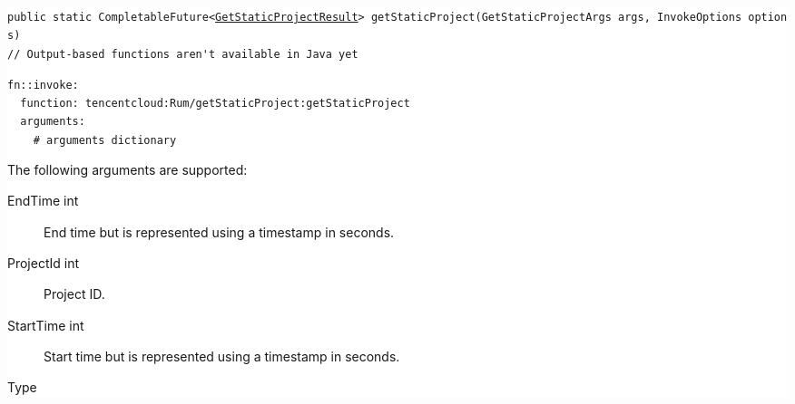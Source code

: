 
<div>
<pulumi-choosable type="language" values="java">
<div class="highlight"><pre class="chroma"><code class="language-java" data-lang="java"><span class="k">public static CompletableFuture&lt;<span class="nx"><a href="#result">GetStaticProjectResult</a></span>> </span>getStaticProject<span class="p">(</span><span class="nx">GetStaticProjectArgs</span><span class="p"> </span><span class="nx">args<span class="p">,</span> <span class="nx">InvokeOptions</span><span class="p"> </span><span class="nx">options<span class="p">)</span>
<span class="c">// Output-based functions aren't available in Java yet</span>
</code></pre></div>
</pulumi-choosable>
</div>


<div>
<pulumi-choosable type="language" values="yaml">
<div class="highlight"><pre class="chroma"><code class="language-yaml" data-lang="yaml"><span class="k">fn::invoke:</span>
<span class="k">&nbsp;&nbsp;function:</span> tencentcloud:Rum/getStaticProject:getStaticProject
<span class="k">&nbsp;&nbsp;arguments:</span>
<span class="c">&nbsp;&nbsp;&nbsp;&nbsp;# arguments dictionary</span></code></pre></div>
</pulumi-choosable>
</div>



The following arguments are supported:


<div>
<pulumi-choosable type="language" values="csharp">
<dl class="resources-properties"><dt class="property-required"
            title="Required">
        <span id="endtime_csharp">
<a data-swiftype-name="resource-property" data-swiftype-type="text" href="#endtime_csharp" style="color: inherit; text-decoration: inherit;">End<wbr>Time</a>
</span>
        <span class="property-indicator"></span>
        <span class="property-type">int</span>
    </dt>
    <dd><p>End time but is represented using a timestamp in seconds.</p>
</dd><dt class="property-required"
            title="Required">
        <span id="projectid_csharp">
<a data-swiftype-name="resource-property" data-swiftype-type="text" href="#projectid_csharp" style="color: inherit; text-decoration: inherit;">Project<wbr>Id</a>
</span>
        <span class="property-indicator"></span>
        <span class="property-type">int</span>
    </dt>
    <dd><p>Project ID.</p>
</dd><dt class="property-required"
            title="Required">
        <span id="starttime_csharp">
<a data-swiftype-name="resource-property" data-swiftype-type="text" href="#starttime_csharp" style="color: inherit; text-decoration: inherit;">Start<wbr>Time</a>
</span>
        <span class="property-indicator"></span>
        <span class="property-type">int</span>
    </dt>
    <dd><p>Start time but is represented using a timestamp in seconds.</p>
</dd><dt class="property-required"
            title="Required">
        <span id="type_csharp">
<a data-swiftype-name="resource-property" data-swiftype-type="text" href="#type_csharp" style="color: inherit; text-decoration: inherit;">Type</a>
</span>